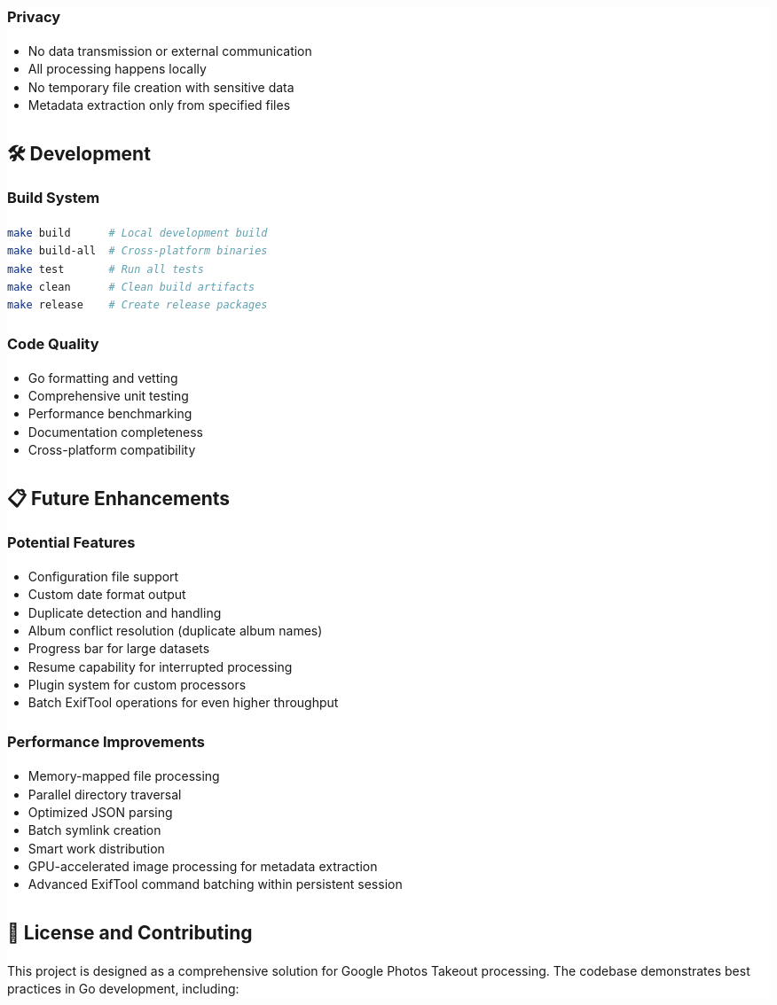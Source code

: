 ### Privacy
- No data transmission or external communication
- All processing happens locally
- No temporary file creation with sensitive data
- Metadata extraction only from specified files

## 🛠️ Development

### Build System
```bash
make build      # Local development build
make build-all  # Cross-platform binaries
make test       # Run all tests
make clean      # Clean build artifacts
make release    # Create release packages
```

### Code Quality
- Go formatting and vetting
- Comprehensive unit testing
- Performance benchmarking
- Documentation completeness
- Cross-platform compatibility

## 📋 Future Enhancements

### Potential Features
- Configuration file support
- Custom date format output
- Duplicate detection and handling
- Album conflict resolution (duplicate album names)
- Progress bar for large datasets
- Resume capability for interrupted processing
- Plugin system for custom processors
- Batch ExifTool operations for even higher throughput

### Performance Improvements
- Memory-mapped file processing
- Parallel directory traversal
- Optimized JSON parsing
- Batch symlink creation
- Smart work distribution
- GPU-accelerated image processing for metadata extraction
- Advanced ExifTool command batching within persistent session

## 📄 License and Contributing

This project is designed as a comprehensive solution for Google Photos Takeout processing. The codebase demonstrates best practices in Go development, including:
